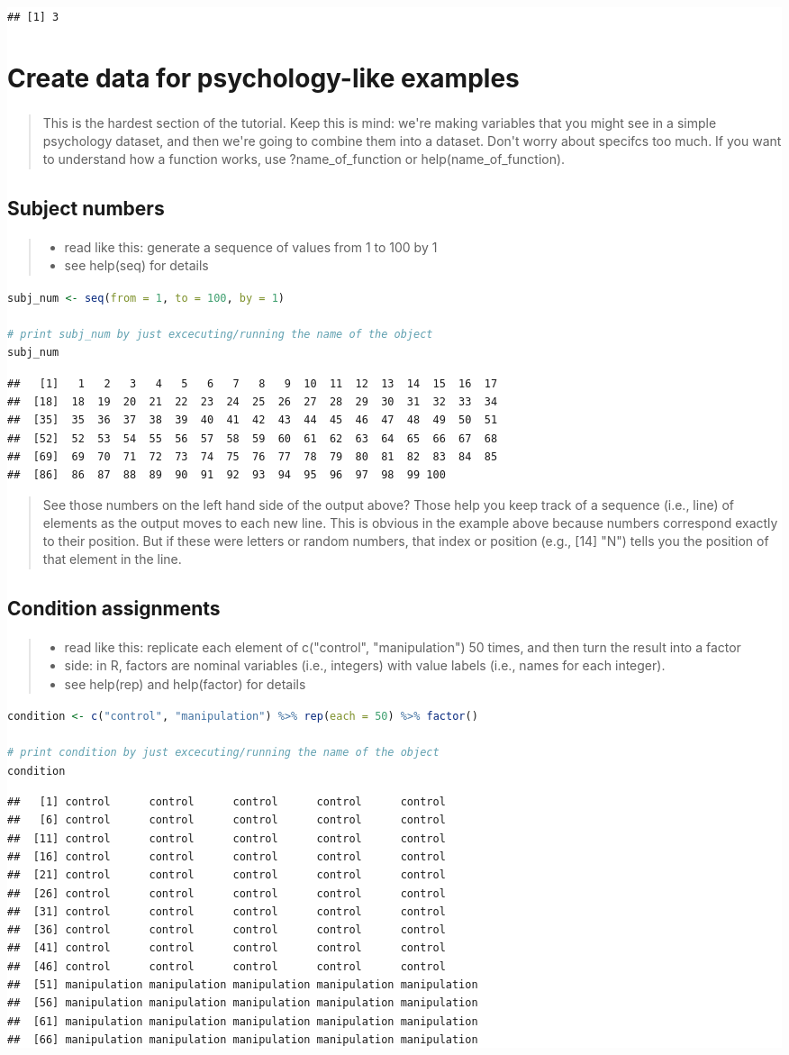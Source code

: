 ```
## [1] 3
```

# Create data for psychology-like examples
> This is the hardest section of the tutorial. Keep this is mind: we're making variables that you might see in a simple psychology dataset, and then we're going to combine them into a dataset. Don't worry about specifcs too much. If you want to understand how a function works, use ?name_of_function or help(name_of_function).

## Subject numbers
> * read like this: generate a sequence of values from 1 to 100 by 1
> * see help(seq) for details


```r
subj_num <- seq(from = 1, to = 100, by = 1)

# print subj_num by just excecuting/running the name of the object
subj_num
```

```
##   [1]   1   2   3   4   5   6   7   8   9  10  11  12  13  14  15  16  17
##  [18]  18  19  20  21  22  23  24  25  26  27  28  29  30  31  32  33  34
##  [35]  35  36  37  38  39  40  41  42  43  44  45  46  47  48  49  50  51
##  [52]  52  53  54  55  56  57  58  59  60  61  62  63  64  65  66  67  68
##  [69]  69  70  71  72  73  74  75  76  77  78  79  80  81  82  83  84  85
##  [86]  86  87  88  89  90  91  92  93  94  95  96  97  98  99 100
```

> See those numbers on the left hand side of the output above? Those help you keep track of a sequence (i.e., line) of elements as the output moves to each new line. This is obvious in the example above because numbers correspond exactly to their position. But if these were letters or random numbers, that index or position (e.g., [14] "N") tells you the position of that element in the line.

## Condition assignments
> * read like this: replicate each element of c("control", "manipulation") 50 times, and then turn the result into a factor
> * side: in R, factors are nominal variables (i.e., integers) with value labels (i.e., names for each integer).
> * see help(rep) and help(factor) for details


```r
condition <- c("control", "manipulation") %>% rep(each = 50) %>% factor()

# print condition by just excecuting/running the name of the object
condition
```

```
##   [1] control      control      control      control      control     
##   [6] control      control      control      control      control     
##  [11] control      control      control      control      control     
##  [16] control      control      control      control      control     
##  [21] control      control      control      control      control     
##  [26] control      control      control      control      control     
##  [31] control      control      control      control      control     
##  [36] control      control      control      control      control     
##  [41] control      control      control      control      control     
##  [46] control      control      control      control      control     
##  [51] manipulation manipulation manipulation manipulation manipulation
##  [56] manipulation manipulation manipulation manipulation manipulation
##  [61] manipulation manipulation manipulation manipulation manipulation
##  [66] manipulation manipulation manipulation manipulation manipulation
```